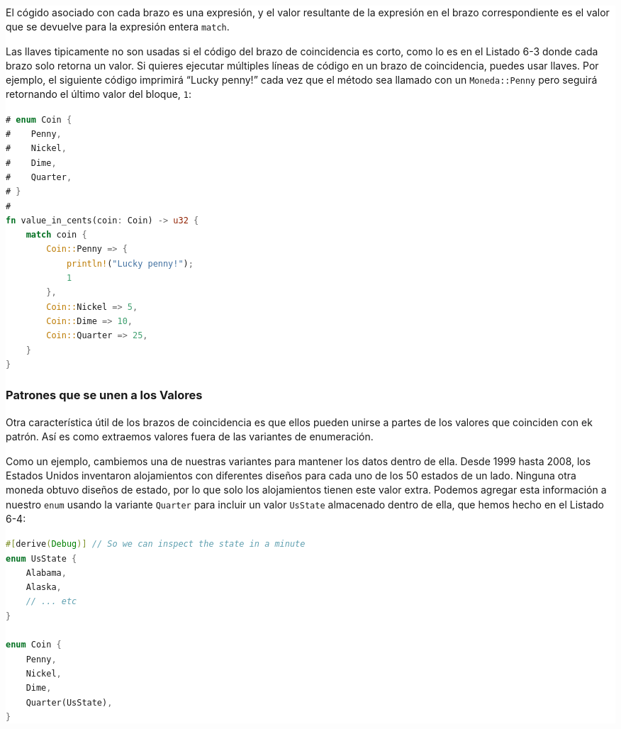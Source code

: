 El cógido asociado con cada brazo es una expresión, y el valor resultante de la
expresión en el brazo correspondiente es el valor que se devuelve para la expresión
entera `match`.

Las llaves tipicamente no son usadas si el código del brazo de coincidencia es corto, como
lo es en el Listado 6-3 donde cada brazo solo retorna un valor. Si quieres ejecutar múltiples
líneas de código en un brazo de coincidencia, puedes usar llaves. Por ejemplo, el
siguiente código imprimirá “Lucky penny!” cada vez que el método sea llamado
con un `Moneda::Penny` pero seguirá retornando el último valor del bloque, `1`:

```rust
# enum Coin {
#    Penny,
#    Nickel,
#    Dime,
#    Quarter,
# }
#
fn value_in_cents(coin: Coin) -> u32 {
    match coin {
        Coin::Penny => {
            println!("Lucky penny!");
            1
        },
        Coin::Nickel => 5,
        Coin::Dime => 10,
        Coin::Quarter => 25,
    }
}
```

### Patrones que se unen a los Valores

Otra característica útil de los brazos de coincidencia es que ellos pueden unirse a partes
de los valores que coinciden con ek patrón. Así es como extraemos valores fuera de las
variantes de enumeración.

Como un ejemplo, cambiemos una de nuestras variantes para mantener los datos dentro de ella.
Desde 1999 hasta 2008, los Estados Unidos inventaron alojamientos con diferentes
diseños para cada uno de los 50 estados de un lado. Ninguna otra moneda obtuvo diseños
de estado, por lo que solo los alojamientos tienen este valor extra. Podemos agregar esta
información a nuestro `enum` usando la variante `Quarter` para incluir un valor `UsState`
almacenado dentro de ella, que hemos hecho en el Listado 6-4:

```rust
#[derive(Debug)] // So we can inspect the state in a minute
enum UsState {
    Alabama,
    Alaska,
    // ... etc
}

enum Coin {
    Penny,
    Nickel,
    Dime,
    Quarter(UsState),
}
```
